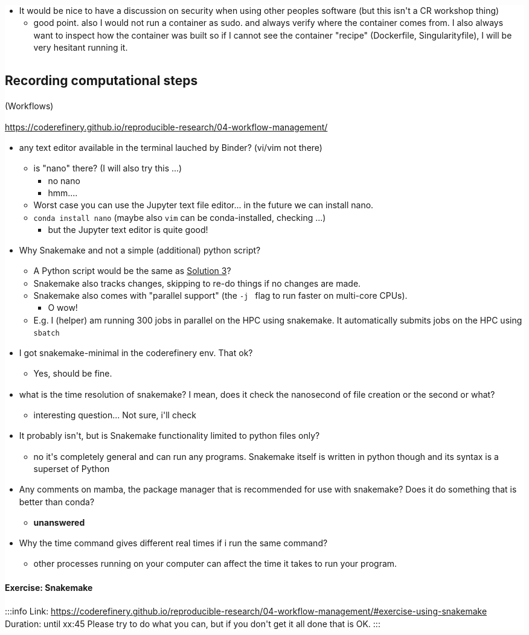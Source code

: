 - It would be nice to have a discussion on security when using other peoples software (but this isn't a CR workshop thing)
  - good point. also I would not run a container as sudo. and always verify where the container comes from. I also always want to inspect how the container was built so if I cannot see the container "recipe" (Dockerfile, Singularityfile), I will be very hesitant running it.




## Recording computational steps

(Workflows)

https://coderefinery.github.io/reproducible-research/04-workflow-management/

- any text editor available in the terminal lauched by Binder? (vi/vim not there)
  - is "nano" there? (I will also try this ...)
    - no nano
    - hmm....
  - Worst case you can use the Jupyter text file editor... in the future we can install nano.
  - `conda install nano` (maybe also `vim` can be conda-installed, checking ...)
      - but the Jupyter text editor is quite good!

- Why Snakemake and not a simple (additional) python script?
    - A Python script would be the same as [Solution 3](https://coderefinery.github.io/reproducible-research/04-workflow-management/#solution-3-script)?
    - Snakemake also tracks changes, skipping to re-do things if no changes are made.
    - Snakemake also comes with "parallel support" (the `-j ` flag to run faster on multi-core CPUs).
        - O wow!
    - E.g. I (helper) am running 300 jobs in parallel on the HPC using snakemake. It automatically submits jobs on the HPC using `sbatch`

- I got snakemake-minimal in the coderefinery env. That ok?
    - Yes, should be fine.

- what is the time resolution of snakemake? I mean, does it check the nanosecond of file creation or the second or what?
    - interesting question... Not sure, i'll check

- It probably isn't, but is Snakemake functionality limited to python files only?
    - no it's completely general and can run any programs. Snakemake itself is written in python though and its syntax is a superset of Python

- Any comments on mamba, the package manager that is recommended for use with snakemake? Does it do something that is better than conda?
    - **unanswered**

- Why the time  command gives different real times if i run the same command?
    - other processes running on your computer can affect the time it takes to run your program.


#### Exercise: Snakemake
:::info
Link: https://coderefinery.github.io/reproducible-research/04-workflow-management/#exercise-using-snakemake
Duration: until xx:45
Please try to do what you can, but if you don't get it all done that is OK.
:::

